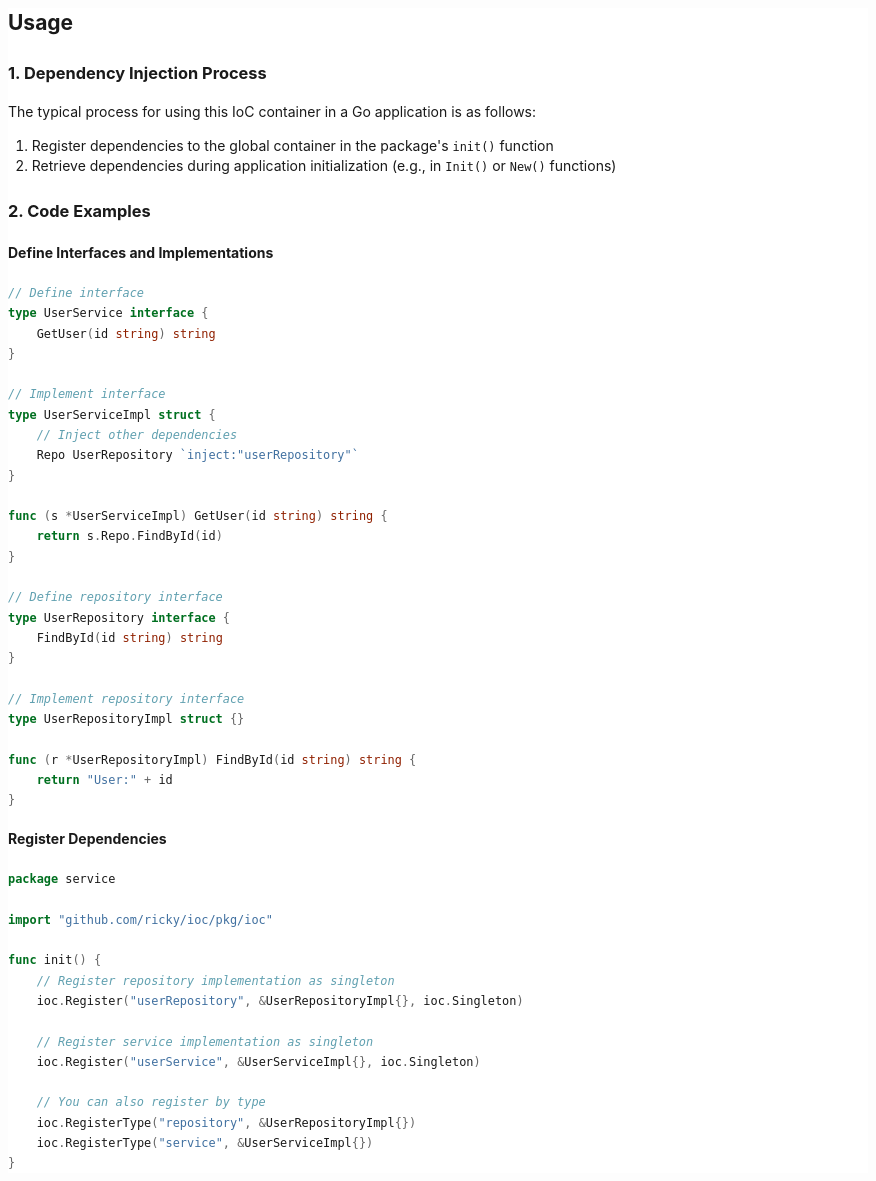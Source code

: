 ## Usage

### 1. Dependency Injection Process

The typical process for using this IoC container in a Go application is as follows:

1. Register dependencies to the global container in the package's `init()` function
2. Retrieve dependencies during application initialization (e.g., in `Init()` or `New()` functions)

### 2. Code Examples

#### Define Interfaces and Implementations

```go
// Define interface
type UserService interface {
    GetUser(id string) string
}

// Implement interface
type UserServiceImpl struct {
    // Inject other dependencies
    Repo UserRepository `inject:"userRepository"`
}

func (s *UserServiceImpl) GetUser(id string) string {
    return s.Repo.FindById(id)
}

// Define repository interface
type UserRepository interface {
    FindById(id string) string
}

// Implement repository interface
type UserRepositoryImpl struct {}

func (r *UserRepositoryImpl) FindById(id string) string {
    return "User:" + id
}
```

#### Register Dependencies

```go
package service

import "github.com/ricky/ioc/pkg/ioc"

func init() {
    // Register repository implementation as singleton
    ioc.Register("userRepository", &UserRepositoryImpl{}, ioc.Singleton)
    
    // Register service implementation as singleton
    ioc.Register("userService", &UserServiceImpl{}, ioc.Singleton)
    
    // You can also register by type
    ioc.RegisterType("repository", &UserRepositoryImpl{})
    ioc.RegisterType("service", &UserServiceImpl{})
}
```
